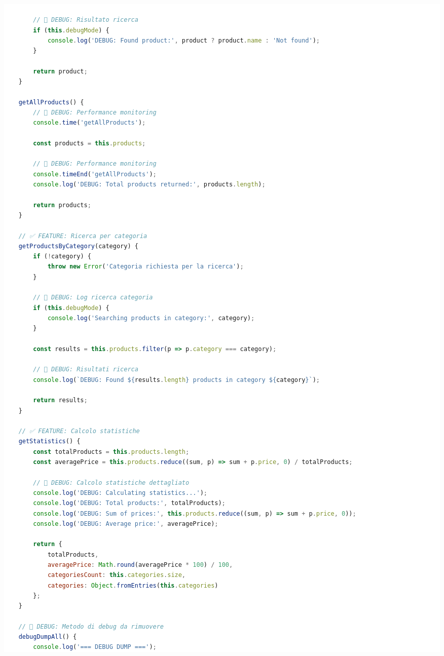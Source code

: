 ```javascript
        
        // 🐛 DEBUG: Risultato ricerca
        if (this.debugMode) {
            console.log('DEBUG: Found product:', product ? product.name : 'Not found');
        }
        
        return product;
    }
    
    getAllProducts() {
        // 🐛 DEBUG: Performance monitoring
        console.time('getAllProducts');
        
        const products = this.products;
        
        // 🐛 DEBUG: Performance monitoring
        console.timeEnd('getAllProducts');
        console.log('DEBUG: Total products returned:', products.length);
        
        return products;
    }
    
    // ✅ FEATURE: Ricerca per categoria
    getProductsByCategory(category) {
        if (!category) {
            throw new Error('Categoria richiesta per la ricerca');
        }
        
        // 🐛 DEBUG: Log ricerca categoria
        if (this.debugMode) {
            console.log('Searching products in category:', category);
        }
        
        const results = this.products.filter(p => p.category === category);
        
        // 🐛 DEBUG: Risultati ricerca
        console.log(`DEBUG: Found ${results.length} products in category ${category}`);
        
        return results;
    }
    
    // ✅ FEATURE: Calcolo statistiche
    getStatistics() {
        const totalProducts = this.products.length;
        const averagePrice = this.products.reduce((sum, p) => sum + p.price, 0) / totalProducts;
        
        // 🐛 DEBUG: Calcolo statistiche dettagliato
        console.log('DEBUG: Calculating statistics...');
        console.log('DEBUG: Total products:', totalProducts);
        console.log('DEBUG: Sum of prices:', this.products.reduce((sum, p) => sum + p.price, 0));
        console.log('DEBUG: Average price:', averagePrice);
        
        return {
            totalProducts,
            averagePrice: Math.round(averagePrice * 100) / 100,
            categoriesCount: this.categories.size,
            categories: Object.fromEntries(this.categories)
        };
    }
    
    // 🐛 DEBUG: Metodo di debug da rimuovere
    debugDumpAll() {
        console.log('=== DEBUG DUMP ===');
```